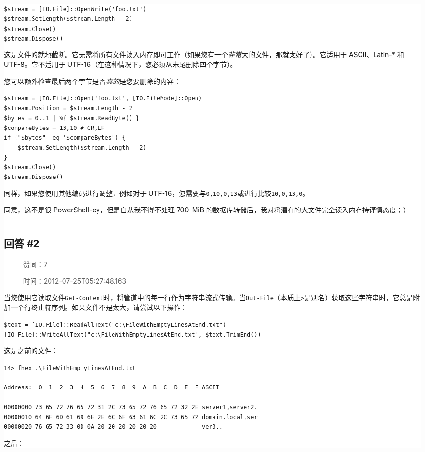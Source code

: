 ```
$stream = [IO.File]::OpenWrite('foo.txt')
$stream.SetLength($stream.Length - 2)
$stream.Close()
$stream.Dispose() 
```

这是文件的就地截断。它无需将所有文件读入内存即可工作（如果您有一个*非常*大的文件，那就太好了）。它适用于 ASCII、Latin-* 和 UTF-8。它不适用于 UTF-16（在这种情况下，您必须从末尾删除四个字节）。

您可以额外检查最后两个字节是否*真的*是您要删除的内容：

```
$stream = [IO.File]::Open('foo.txt', [IO.FileMode]::Open)
$stream.Position = $stream.Length - 2
$bytes = 0..1 | %{ $stream.ReadByte() }
$compareBytes = 13,10 # CR,LF
if ("$bytes" -eq "$compareBytes") {
    $stream.SetLength($stream.Length - 2)
}
$stream.Close()
$stream.Dispose() 
```

同样，如果您使用其他编码进行调整，例如对于 UTF-16，您需要与`0,10,0,13`或进行比较`10,0,13,0`。

同意，这不是很 PowerShell-ey，但是自从我不得不处理 700-MiB 的数据库转储后，我对将潜在的大文件完全读入内存持谨慎态度；）

* * *

## 回答 #2

> 赞同：7
> 
> 时间：2012-07-25T05:27:48.163

当您使用它读取文件`Get-Content`时，将管道中的每一行作为字符串流式传输。当`Out-File`（本质上`>`是别名）获取这些字符串时，它总是附加一个行终止符序列。如果文件不是太大，请尝试以下操作：

```
$text = [IO.File]::ReadAllText("c:\FileWithEmptyLinesAtEnd.txt")
[IO.File]::WriteAllText("c:\FileWithEmptyLinesAtEnd.txt", $text.TrimEnd()) 
```

这是之前的文件：

```
14> fhex .\FileWithEmptyLinesAtEnd.txt

Address:  0  1  2  3  4  5  6  7  8  9  A  B  C  D  E  F ASCII
-------- ----------------------------------------------- ----------------
00000000 73 65 72 76 65 72 31 2C 73 65 72 76 65 72 32 2E server1,server2.
00000010 64 6F 6D 61 69 6E 2E 6C 6F 63 61 6C 2C 73 65 72 domain.local,ser
00000020 76 65 72 33 0D 0A 20 20 20 20 20 20             ver3.. 
```

之后：
